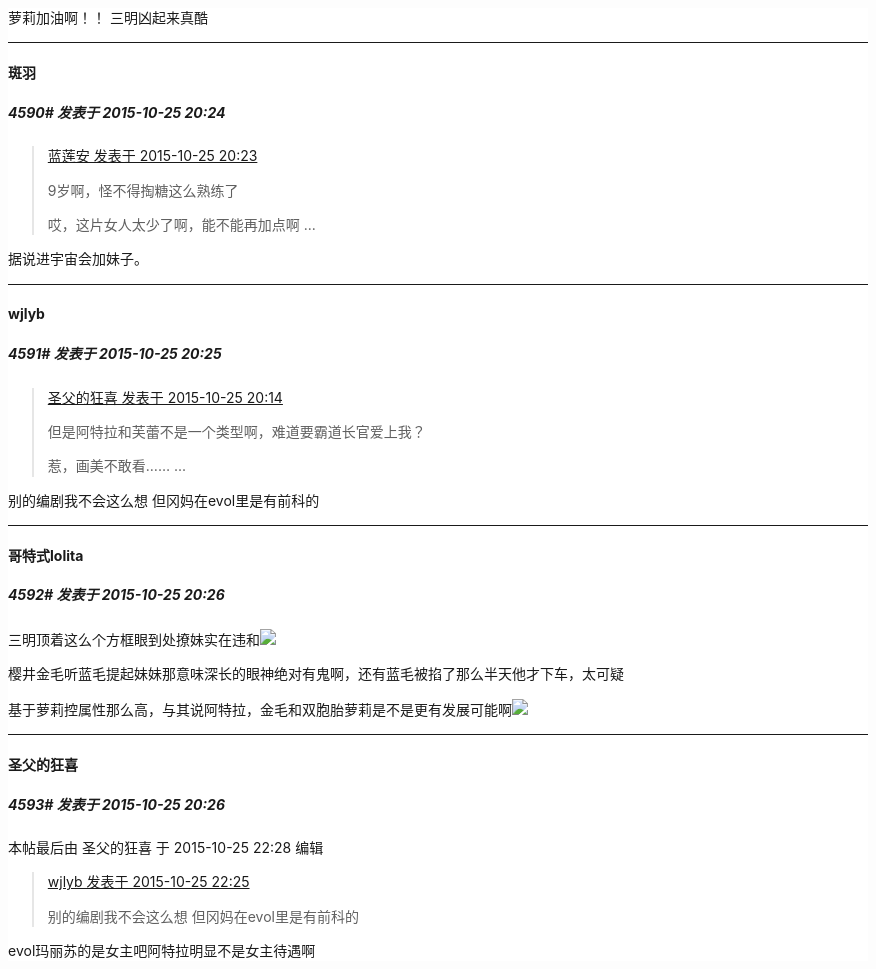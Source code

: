 
萝莉加油啊！！ 三明凶起来真酷


-----

####  斑羽  
##### 4590#       发表于 2015-10-25 20:24


<blockquote><a href="httphttps://bbs.saraba1st.com/2b/forum.php?mod=redirect&amp;goto=findpost&amp;pid=30552106&amp;ptid=1148153" target="_blank">蓝莲安 发表于 2015-10-25 20:23</a>

9岁啊，怪不得掏糖这么熟练了

哎，这片女人太少了啊，能不能再加点啊 ...</blockquote>
据说进宇宙会加妹子。


-----

####  wjlyb  
##### 4591#       发表于 2015-10-25 20:25


<blockquote><a href="httphttps://bbs.saraba1st.com/2b/forum.php?mod=redirect&amp;goto=findpost&amp;pid=30552032&amp;ptid=1148153" target="_blank">圣父的狂喜 发表于 2015-10-25 20:14</a>

但是阿特拉和芙蕾不是一个类型啊，难道要霸道长官爱上我？

惹，画美不敢看…… ...</blockquote>
别的编剧我不会这么想 但冈妈在evol里是有前科的


-----

####  哥特式lolita  
##### 4592#       发表于 2015-10-25 20:26


三明顶着这么个方框眼到处撩妹实在违和<img src="https://static.saraba1st.com/image/smiley/face/29.gif" referrerpolicy="no-referrer">


樱井金毛听蓝毛提起妹妹那意味深长的眼神绝对有鬼啊，还有蓝毛被掐了那么半天他才下车，太可疑

基于萝莉控属性那么高，与其说阿特拉，金毛和双胞胎萝莉是不是更有发展可能啊<img src="https://static.saraba1st.com/image/smiley/face/119.gif" referrerpolicy="no-referrer">


-----

####  圣父的狂喜  
##### 4593#       发表于 2015-10-25 20:26


 本帖最后由 圣父的狂喜 于 2015-10-25 22:28 编辑 
<blockquote><a href="httphttps://bbs.saraba1st.com/2b/forum.php?mod=redirect&amp;goto=findpost&amp;pid=30552116&amp;ptid=1148153" target="_blank">wjlyb 发表于 2015-10-25 22:25</a>

别的编剧我不会这么想 但冈妈在evol里是有前科的</blockquote>
evol玛丽苏的是女主吧阿特拉明显不是女主待遇啊
